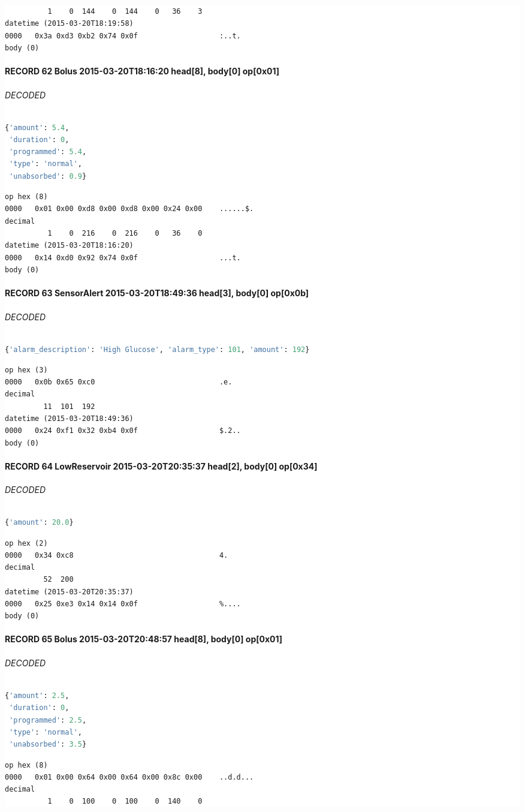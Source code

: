               1    0  144    0  144    0   36    3
    datetime (2015-03-20T18:19:58)
    0000   0x3a 0xd3 0xb2 0x74 0x0f                   :..t.
    body (0)

#### RECORD 62 Bolus 2015-03-20T18:16:20 head[8], body[0] op[0x01]
###### DECODED
```python
{'amount': 5.4,
 'duration': 0,
 'programmed': 5.4,
 'type': 'normal',
 'unabsorbed': 0.9}
```
    op hex (8)
    0000   0x01 0x00 0xd8 0x00 0xd8 0x00 0x24 0x00    ......$.
    decimal
              1    0  216    0  216    0   36    0
    datetime (2015-03-20T18:16:20)
    0000   0x14 0xd0 0x92 0x74 0x0f                   ...t.
    body (0)

#### RECORD 63 SensorAlert 2015-03-20T18:49:36 head[3], body[0] op[0x0b]
###### DECODED
```python
{'alarm_description': 'High Glucose', 'alarm_type': 101, 'amount': 192}
```
    op hex (3)
    0000   0x0b 0x65 0xc0                             .e.
    decimal
             11  101  192
    datetime (2015-03-20T18:49:36)
    0000   0x24 0xf1 0x32 0xb4 0x0f                   $.2..
    body (0)

#### RECORD 64 LowReservoir 2015-03-20T20:35:37 head[2], body[0] op[0x34]
###### DECODED
```python
{'amount': 20.0}
```
    op hex (2)
    0000   0x34 0xc8                                  4.
    decimal
             52  200
    datetime (2015-03-20T20:35:37)
    0000   0x25 0xe3 0x14 0x14 0x0f                   %....
    body (0)

#### RECORD 65 Bolus 2015-03-20T20:48:57 head[8], body[0] op[0x01]
###### DECODED
```python
{'amount': 2.5,
 'duration': 0,
 'programmed': 2.5,
 'type': 'normal',
 'unabsorbed': 3.5}
```
    op hex (8)
    0000   0x01 0x00 0x64 0x00 0x64 0x00 0x8c 0x00    ..d.d...
    decimal
              1    0  100    0  100    0  140    0